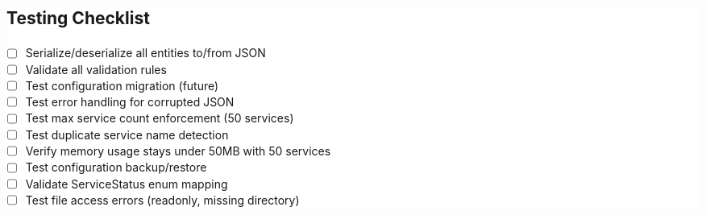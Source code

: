 
## Testing Checklist

- [ ] Serialize/deserialize all entities to/from JSON
- [ ] Validate all validation rules
- [ ] Test configuration migration (future)
- [ ] Test error handling for corrupted JSON
- [ ] Test max service count enforcement (50 services)
- [ ] Test duplicate service name detection
- [ ] Verify memory usage stays under 50MB with 50 services
- [ ] Test configuration backup/restore
- [ ] Validate ServiceStatus enum mapping
- [ ] Test file access errors (readonly, missing directory)
